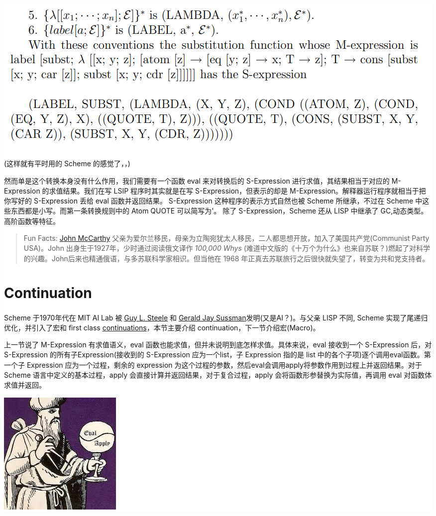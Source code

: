![](img/image-20230330203752623.png)

(这样就有平时用的 Scheme 的感觉了，，)

然而单是这个转换本身没有什么作用，我们需要有一个函数 eval 来对转换后的 S-Expression 进行求值，其结果相当于对应的 M-Expression 的求值结果。我们在写 LSIP 程序时其实就是在写 S-Expression，但表示的却是 M-Expression。解释器运行程序就相当于把你写好的 S-Expression 丢给 eval 函数并返回结果。
S-Expression 这种程序的表示方式自然也被 Scheme 所继承，不过在 Scheme 中这些东西都是小写。而第一条转换规则中的 Atom QUOTE 可以简写为'。
除了 S-Expression，Scheme 还从 LISP 中继承了 GC,动态类型。高阶函数等特征。

> Fun Facts:
> [John McCarthy](https://en.wikipedia.org/wiki/John_McCarthy_(computer_scientist)) 父亲为爱尔兰移民，母亲为立陶宛犹太人移民，二人都思想开放，加入了美国共产党(Communist Party USA)。John 出身生于1927年，少时通过阅读俄文译作 _100,000 Whys_ (难道中文版的《十万个为什么》也来自苏联？)燃起了对科学的兴趣。John后来也精通俄语，与多苏联科学家相识。但当他在 1968 年正真去苏联旅行之后很快就失望了，转变为共和党支持者。


# Continuation

Scheme 于1970年代在 MIT AI Lab 被 [Guy L. Steele](https://en.wikipedia.org/wiki/Guy_L._Steele "Guy L. Steele") 和 [Gerald Jay Sussman](https://en.wikipedia.org/wiki/Gerald_Jay_Sussman "Gerald Jay Sussman")发明(又是AI？)。与父亲 LISP 不同, Scheme 实现了尾递归优化，并引入了宏和 first class [continuations](https://en.wikipedia.org/wiki/Continuation "Continuation")，本节主要介绍 continuation，下一节介绍宏(Macro)。

上一节说了 M-Expression 有求值语义，eval 函数也能求值，但并未说明到底怎样求值。具体来说，eval 接收到一个 S-Expression 后，对 S-Expression 的所有子Expression(接收到的 S-Expression 应为一个list，子 Expression 指的是 list 中的各个子项)逐个调用eval函数。第一个子 Expression 应为一个过程，剩余的 expression 为这个过程的参数，然后eval会调用apply将参数作用到过程上并返回结果。对于 Scheme 语言中定义的基本过程，apply 会直接计算并返回结果，对于复合过程，apply 会将函数形参替换为实际值，再调用 eval 对函数体求值并返回。

![](img/image-20230330203801257.png)
